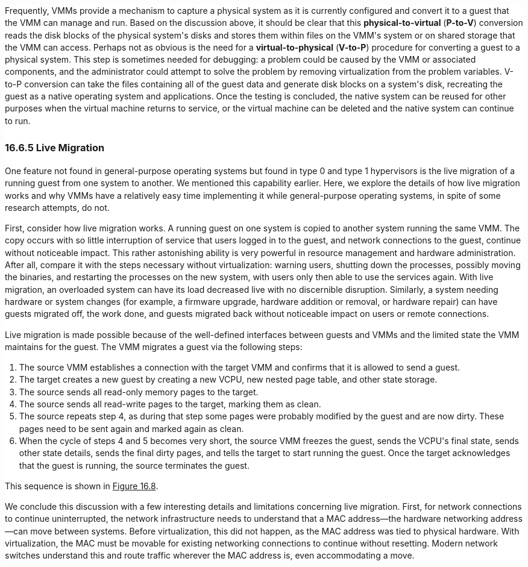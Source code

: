 Frequently, VMMs provide a mechanism to capture a physical system as it is currently configured and convert it to a guest that the VMM can manage and run. Based on the discussion above, it should be clear that this **physical-to-virtual** (**P-to-V**) conversion reads the disk blocks of the physical system's disks and stores them within files on the VMM's system or on shared storage that the VMM can access. Perhaps not as obvious is the need for a **virtual-to-physical** (**V-to-P**) procedure for converting a guest to a physical system. This step is sometimes needed for debugging: a problem could be caused by the VMM or associated components, and the administrator could attempt to solve the problem by removing virtualization from the problem variables. V-to-P conversion can take the files containing all of the guest data and generate disk blocks on a system's disk, recreating the guest as a native operating system and applications. Once the testing is concluded, the native system can be reused for other purposes when the virtual machine returns to service, or the virtual machine can be deleted and the native system can continue to run.

### 16.6.5 Live Migration

One feature not found in general-purpose operating systems but found in type 0 and type 1 hypervisors is the live migration of a running guest from one system to another. We mentioned this capability earlier. Here, we explore the details of how live migration works and why VMMs have a relatively easy time implementing it while general-purpose operating systems, in spite of some research attempts, do not.

First, consider how live migration works. A running guest on one system is copied to another system running the same VMM. The copy occurs with so little interruption of service that users logged in to the guest, and network connections to the guest, continue without noticeable impact. This rather astonishing ability is very powerful in resource management and hardware administration. After all, compare it with the steps necessary without virtualization: warning users, shutting down the processes, possibly moving the binaries, and restarting the processes on the new system, with users only then able to use the services again. With live migration, an overloaded system can have its load decreased live with no discernible disruption. Similarly, a system needing hardware or system changes (for example, a firmware upgrade, hardware addition or removal, or hardware repair) can have guests migrated off, the work done, and guests migrated back without noticeable impact on users or remote connections.

Live migration is made possible because of the well-defined interfaces between guests and VMMs and the limited state the VMM maintains for the guest. The VMM migrates a guest via the following steps:

1. The source VMM establishes a connection with the target VMM and confirms that it is allowed to send a guest.
1. The target creates a new guest by creating a new VCPU, new nested page table, and other state storage.
1. The source sends all read-only memory pages to the target.
1. The source sends all read-write pages to the target, marking them as clean.
1. The source repeats step 4, as during that step some pages were probably modified by the guest and are now dirty. These pages need to be sent again and marked again as clean.
1. When the cycle of steps 4 and 5 becomes very short, the source VMM freezes the guest, sends the VCPU's final state, sends other state details, sends the final dirty pages, and tells the target to start running the guest. Once the target acknowledges that the guest is running, the source terminates the guest.

This sequence is shown in [Figure 16.8](https://learning.oreilly.com/library/view/operating-system-concepts/9781118063330/27_chapter16.html#fig16.8).

We conclude this discussion with a few interesting details and limitations concerning live migration. First, for network connections to continue uninterrupted, the network infrastructure needs to understand that a MAC address—the hardware networking address—can move between systems. Before virtualization, this did not happen, as the MAC address was tied to physical hardware. With virtualization, the MAC must be movable for existing networking connections to continue without resetting. Modern network switches understand this and route traffic wherever the MAC address is, even accommodating a move.

